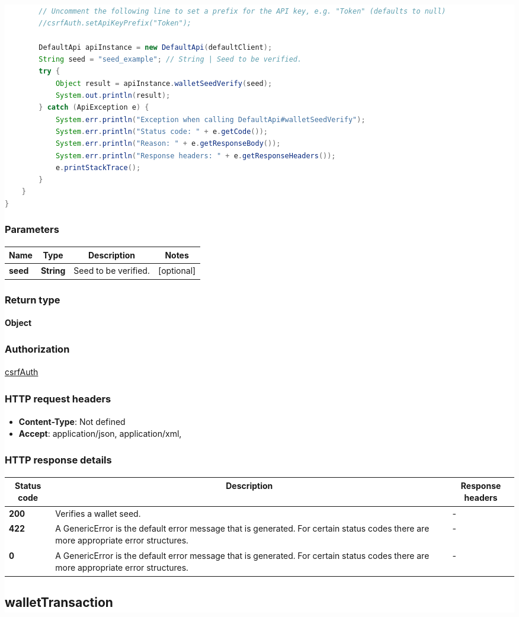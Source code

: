 ```java
        // Uncomment the following line to set a prefix for the API key, e.g. "Token" (defaults to null)
        //csrfAuth.setApiKeyPrefix("Token");

        DefaultApi apiInstance = new DefaultApi(defaultClient);
        String seed = "seed_example"; // String | Seed to be verified.
        try {
            Object result = apiInstance.walletSeedVerify(seed);
            System.out.println(result);
        } catch (ApiException e) {
            System.err.println("Exception when calling DefaultApi#walletSeedVerify");
            System.err.println("Status code: " + e.getCode());
            System.err.println("Reason: " + e.getResponseBody());
            System.err.println("Response headers: " + e.getResponseHeaders());
            e.printStackTrace();
        }
    }
}
```

### Parameters


Name | Type | Description  | Notes
------------- | ------------- | ------------- | -------------
 **seed** | **String**| Seed to be verified. | [optional]

### Return type

**Object**

### Authorization

[csrfAuth](../README.md#csrfAuth)

### HTTP request headers

- **Content-Type**: Not defined
- **Accept**: application/json, application/xml, 

### HTTP response details
| Status code | Description | Response headers |
|-------------|-------------|------------------|
| **200** | Verifies a wallet seed. |  -  |
| **422** | A GenericError is the default error message that is generated. For certain status codes there are more appropriate error structures. |  -  |
| **0** | A GenericError is the default error message that is generated. For certain status codes there are more appropriate error structures. |  -  |


## walletTransaction
